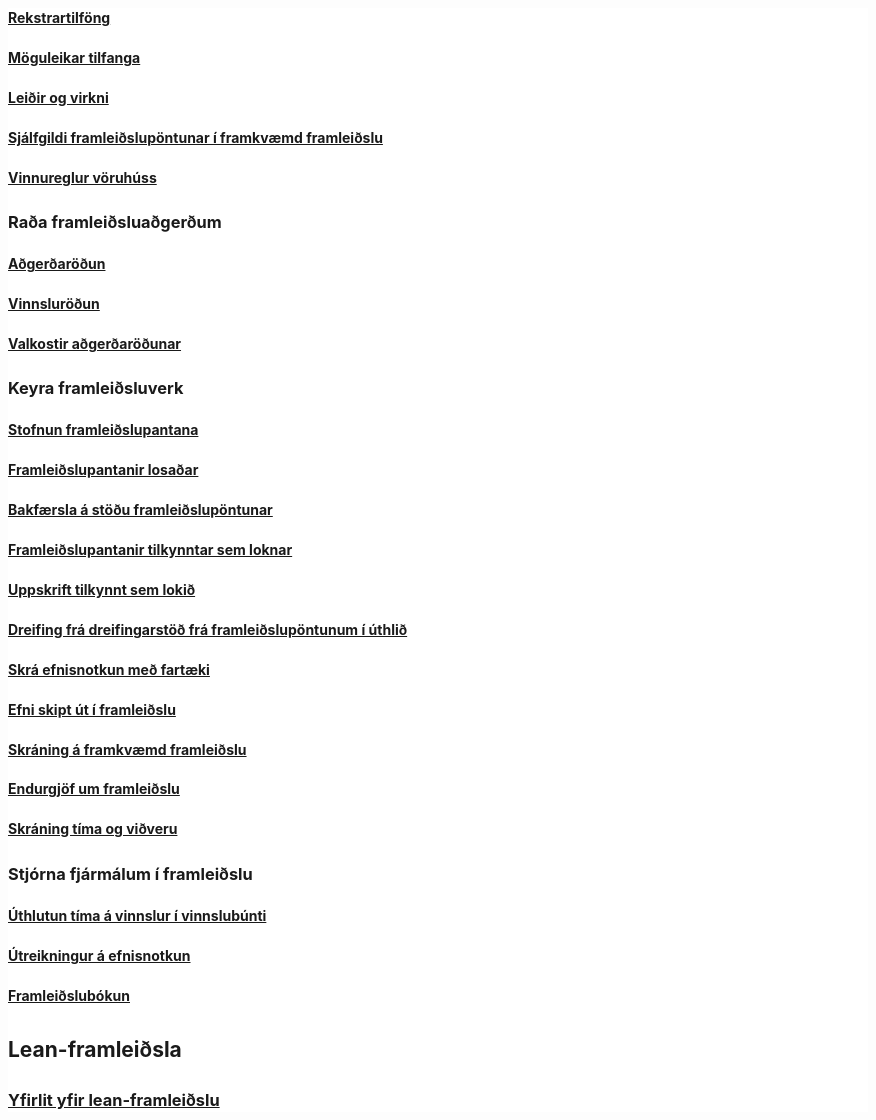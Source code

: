 #### [Rekstrartilföng](production-control/operations-resources.md)
#### [Möguleikar tilfanga](production-control/resource-capabilities.md)
#### [Leiðir og virkni](production-control/routes-operations.md)
#### [Sjálfgildi framleiðslupöntunar í framkvæmd framleiðslu](production-control/production-order-defaults-manufacturing-execution.md)
#### [Vinnureglur vöruhúss](warehousing/warehouse-work-policies.md)
### Raða framleiðsluaðgerðum
#### [Aðgerðaröðun](production-control/operations-scheduling.md)
#### [Vinnsluröðun](production-control/job-scheduling.md)
#### [Valkostir aðgerðaröðunar](production-control/operation-scheduling-options.md)
### Keyra framleiðsluverk
#### [Stofnun framleiðslupantana](production-control/create-production-orders.md)
#### [Framleiðslupantanir losaðar](production-control/release-production-orders.md)
#### [Bakfærsla á stöðu framleiðslupöntunar](production-control/reverse-production-order-status.md)
#### [Framleiðslupantanir tilkynntar sem loknar](production-control/report-production-orders-as-finished.md)
#### [Uppskrift tilkynnt sem lokið](production-control/report-boms-as-finished.md)
#### [Dreifing frá dreifingarstöð frá framleiðslupöntunum í úthlið](production-control/cross-docking-opportunities.md)
#### [Skrá efnisnotkun með fartæki](production-control/register-material-consumption-hand-held-device.md)
#### [Efni skipt út í framleiðslu](production-control/substitute-items-bom-lines.md)
#### [Skráning á framkvæmd framleiðslu](production-control/registration-manufacturing-execution.md)
#### [Endurgjöf um framleiðslu](production-control/production-feedback.md)
#### [Skráning tíma og viðveru](production-control/time-attendance-registrations.md)
### Stjórna fjármálum í framleiðslu
#### [Úthlutun tíma á vinnslur í vinnslubúnti](production-control/allocate-time-jobs-job-bundle.md)
#### [Útreikningur á efnisnotkun](production-control/consumption.md)
#### [Framleiðslubókun](cost-management/production-posting.md)
## Lean-framleiðsla 
### [Yfirlit yfir lean-framleiðslu](production-control/lean-manufacturing-overview.md)